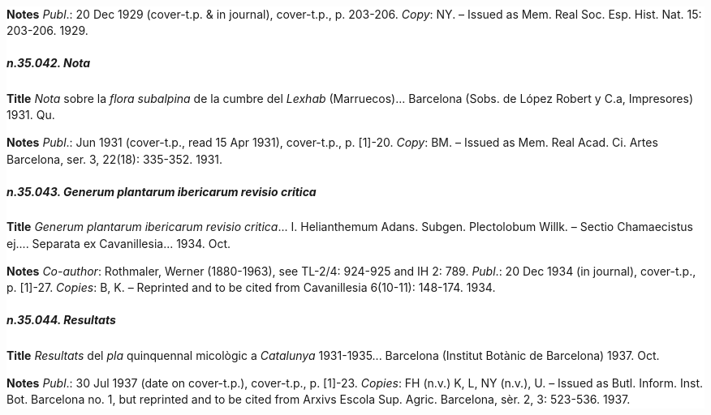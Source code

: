 **Notes**
*Publ*.: 20 Dec 1929 (cover-t.p. & in journal), cover-t.p., p. 203-206. *Copy*: NY. – Issued as Mem. Real Soc. Esp. Hist. Nat. 15: 203-206. 1929.

##### n.35.042. Nota

**Title**
*Nota* sobre la *flora subalpina* de la cumbre del *Lexhab* (Marruecos)... Barcelona (Sobs. de López Robert y C.a, Impresores) 1931. Qu.

**Notes**
*Publ*.: Jun 1931 (cover-t.p., read 15 Apr 1931), cover-t.p., p. \[1\]-20. *Copy*: BM. – Issued as Mem. Real Acad. Ci. Artes Barcelona, ser. 3, 22(18): 335-352. 1931.

##### n.35.043. Generum plantarum ibericarum revisio critica

**Title**
*Generum plantarum ibericarum revisio critica*... I. Helianthemum Adans. Subgen. Plectolobum Willk. – Sectio Chamaecistus ej.... Separata ex Cavanillesia... 1934. Oct.

**Notes**
*Co-author*: Rothmaler, Werner (1880-1963), see TL-2/4: 924-925 and IH 2: 789.
*Publ*.: 20 Dec 1934 (in journal), cover-t.p., p. \[1\]-27. *Copies*: B, K. – Reprinted and to be cited from Cavanillesia 6(10-11): 148-174. 1934.

##### n.35.044. Resultats

**Title**
*Resultats* del *pla* quinquennal micològic a *Catalunya* 1931-1935... Barcelona (Institut Botànic de Barcelona) 1937. Oct.

**Notes**
*Publ*.: 30 Jul 1937 (date on cover-t.p.), cover-t.p., p. \[1\]-23. *Copies*: FH (n.v.) K, L, NY (n.v.), U. – Issued as Butl. Inform. Inst. Bot. Barcelona no. 1, but reprinted and to be cited from Arxivs Escola Sup. Agric. Barcelona, sèr. 2, 3: 523-536. 1937.

